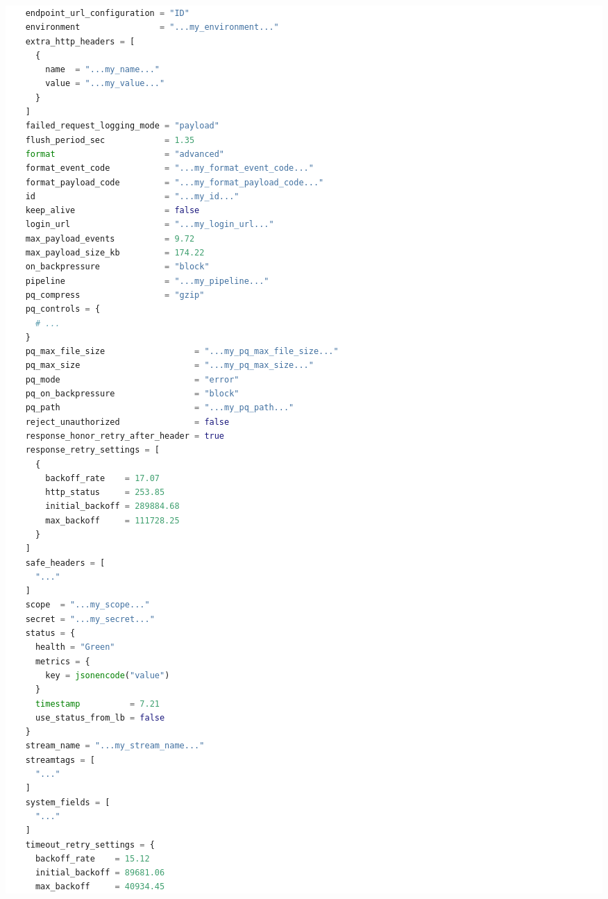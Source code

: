 ```terraform
    endpoint_url_configuration = "ID"
    environment                = "...my_environment..."
    extra_http_headers = [
      {
        name  = "...my_name..."
        value = "...my_value..."
      }
    ]
    failed_request_logging_mode = "payload"
    flush_period_sec            = 1.35
    format                      = "advanced"
    format_event_code           = "...my_format_event_code..."
    format_payload_code         = "...my_format_payload_code..."
    id                          = "...my_id..."
    keep_alive                  = false
    login_url                   = "...my_login_url..."
    max_payload_events          = 9.72
    max_payload_size_kb         = 174.22
    on_backpressure             = "block"
    pipeline                    = "...my_pipeline..."
    pq_compress                 = "gzip"
    pq_controls = {
      # ...
    }
    pq_max_file_size                  = "...my_pq_max_file_size..."
    pq_max_size                       = "...my_pq_max_size..."
    pq_mode                           = "error"
    pq_on_backpressure                = "block"
    pq_path                           = "...my_pq_path..."
    reject_unauthorized               = false
    response_honor_retry_after_header = true
    response_retry_settings = [
      {
        backoff_rate    = 17.07
        http_status     = 253.85
        initial_backoff = 289884.68
        max_backoff     = 111728.25
      }
    ]
    safe_headers = [
      "..."
    ]
    scope  = "...my_scope..."
    secret = "...my_secret..."
    status = {
      health = "Green"
      metrics = {
        key = jsonencode("value")
      }
      timestamp          = 7.21
      use_status_from_lb = false
    }
    stream_name = "...my_stream_name..."
    streamtags = [
      "..."
    ]
    system_fields = [
      "..."
    ]
    timeout_retry_settings = {
      backoff_rate    = 15.12
      initial_backoff = 89681.06
      max_backoff     = 40934.45
```